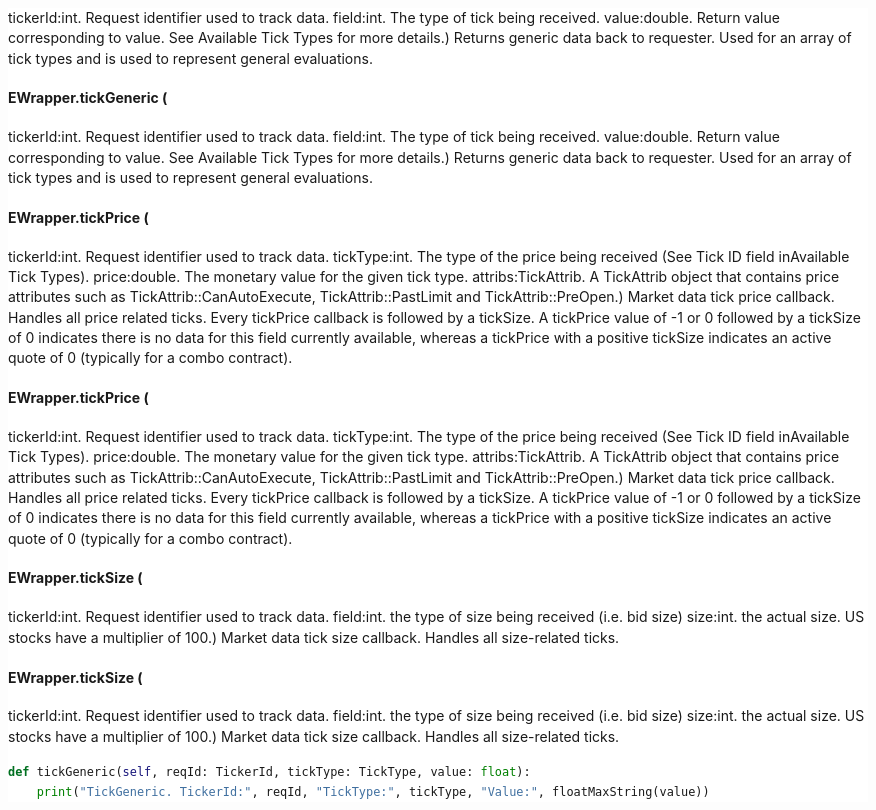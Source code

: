 tickerId:int. Request identifier used to track data.
field:int. The type of tick being received.
value:double. Return value corresponding to value. See Available Tick Types for more details.)
Returns generic data back to requester. Used for an array of tick types and is used to represent general evaluations.

#### EWrapper.tickGeneric (

tickerId:int. Request identifier used to track data.
field:int. The type of tick being received.
value:double. Return value corresponding to value. See Available Tick Types for more details.)
Returns generic data back to requester. Used for an array of tick types and is used to represent general evaluations.

#### EWrapper.tickPrice (

tickerId:int. Request identifier used to track data.
tickType:int. The type of the price being received (See Tick ID field inAvailable Tick Types).
price:double. The monetary value for the given tick type.
attribs:TickAttrib. A TickAttrib object that contains price attributes such as TickAttrib::CanAutoExecute, TickAttrib::PastLimit and TickAttrib::PreOpen.)
Market data tick price callback. Handles all price related ticks. Every tickPrice callback is followed by a tickSize. A tickPrice value of -1 or 0 followed by a tickSize of 0 indicates there is no data for this field currently available, whereas a tickPrice with a positive tickSize indicates an active quote of 0 (typically for a combo contract).

#### EWrapper.tickPrice (

tickerId:int. Request identifier used to track data.
tickType:int. The type of the price being received (See Tick ID field inAvailable Tick Types).
price:double. The monetary value for the given tick type.
attribs:TickAttrib. A TickAttrib object that contains price attributes such as TickAttrib::CanAutoExecute, TickAttrib::PastLimit and TickAttrib::PreOpen.)
Market data tick price callback. Handles all price related ticks. Every tickPrice callback is followed by a tickSize. A tickPrice value of -1 or 0 followed by a tickSize of 0 indicates there is no data for this field currently available, whereas a tickPrice with a positive tickSize indicates an active quote of 0 (typically for a combo contract).

#### EWrapper.tickSize (

tickerId:int. Request identifier used to track data.
field:int. the type of size being received (i.e. bid size)
size:int. the actual size. US stocks have a multiplier of 100.)
Market data tick size callback. Handles all size-related ticks.

#### EWrapper.tickSize (

tickerId:int. Request identifier used to track data.
field:int. the type of size being received (i.e. bid size)
size:int. the actual size. US stocks have a multiplier of 100.)
Market data tick size callback. Handles all size-related ticks.

```python
def tickGeneric(self, reqId: TickerId, tickType: TickType, value: float):
	print("TickGeneric. TickerId:", reqId, "TickType:", tickType, "Value:", floatMaxString(value))
```
